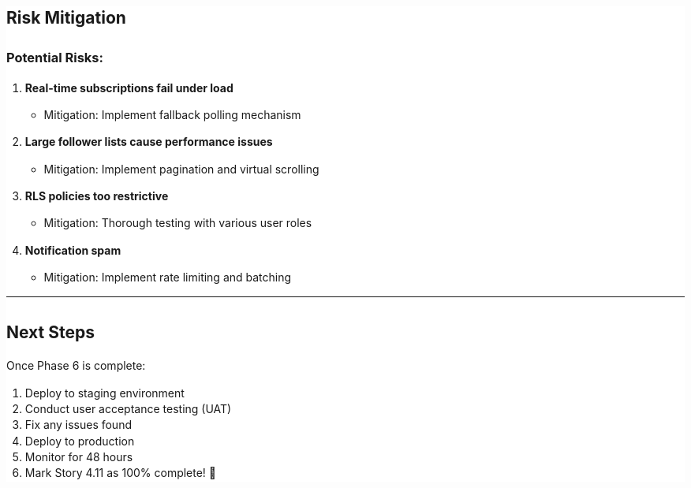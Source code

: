 ## Risk Mitigation

### Potential Risks:
1. **Real-time subscriptions fail under load**
   - Mitigation: Implement fallback polling mechanism
   
2. **Large follower lists cause performance issues**
   - Mitigation: Implement pagination and virtual scrolling
   
3. **RLS policies too restrictive**
   - Mitigation: Thorough testing with various user roles
   
4. **Notification spam**
   - Mitigation: Implement rate limiting and batching

---

## Next Steps

Once Phase 6 is complete:
1. Deploy to staging environment
2. Conduct user acceptance testing (UAT)
3. Fix any issues found
4. Deploy to production
5. Monitor for 48 hours
6. Mark Story 4.11 as 100% complete! 🎉
